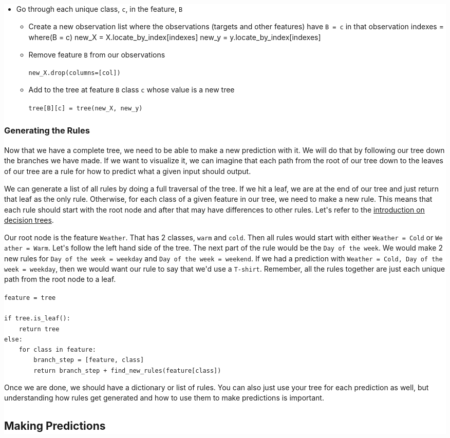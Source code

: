 - Go through each unique class, `c`, in the feature, `B`
  - Create a new observation list where the observations (targets and other features) have `B = c` in that observation
        indexes = where(B = c)
        new_X = X.locate_by_index[indexes]
        new_y = y.locate_by_index[indexes]

  - Remove feature `B` from our observations
      ```
      new_X.drop(columns=[col])
      ```
  - Add to the tree at feature `B` class `c` whose value is a new tree
     ```
     tree[B][c] = tree(new_X, new_y)
     ```

### Generating the Rules

Now that we have a complete tree, we need to be able to make a new prediction with it. We will do that by following our tree down the branches we have made. If we want to visualize it, we can imagine that each path from the root of our tree down to the leaves of our tree are a rule for how to predict what a given input should output.

We can generate a list of all rules by doing a full traversal of the tree. If we hit a leaf, we are at the end of our tree and just return that leaf as the only rule. Otherwise, for each class of a given feature in our tree, we need to make a new rule. This means that each rule should start with the root node and after that may have differences to other rules. Let's refer to the 
[introduction on decision trees](https://csc466-team7.github.io/csc466_project/#/introduction).


Our root node is the feature `Weather`. That has 2 classes, `warm` and `cold`. Then all rules would start with either `Weather = Cold` or `Weather = Warm`. Let's follow the left hand side of the tree. The next part of the rule would be the `Day of the week`. We would make 2 new rules for `Day of the week = weekday` and `Day of the week = weekend`. If we had a prediction with `Weather = Cold, Day of the week = weekday`, then we would want our rule to say that we'd use a `T-shirt`. Remember, all the rules together are just each unique path from the root node to a leaf.


```
feature = tree

if tree.is_leaf():
    return tree
else:
    for class in feature:
        branch_step = [feature, class]
        return branch_step + find_new_rules(feature[class])
```

Once we are done, we should have a dictionary or list of rules. You can also just use your tree for each prediction as well, but understanding how rules get generated and how to use them to make predictions is important.

## Making Predictions
